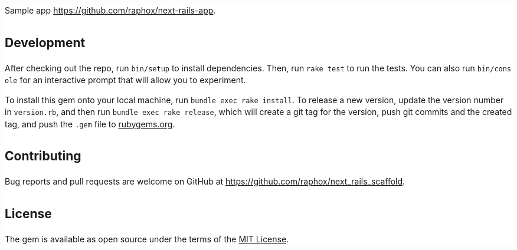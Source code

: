 Sample app https://github.com/raphox/next-rails-app.

## Development

After checking out the repo, run `bin/setup` to install dependencies. Then, run `rake test` to run the tests. You can also run `bin/console` for an interactive prompt that will allow you to experiment.

To install this gem onto your local machine, run `bundle exec rake install`. To release a new version, update the version number in `version.rb`, and then run `bundle exec rake release`, which will create a git tag for the version, push git commits and the created tag, and push the `.gem` file to [rubygems.org](https://rubygems.org).

## Contributing

Bug reports and pull requests are welcome on GitHub at https://github.com/raphox/next_rails_scaffold.

## License

The gem is available as open source under the terms of the [MIT License](https://opensource.org/licenses/MIT).

